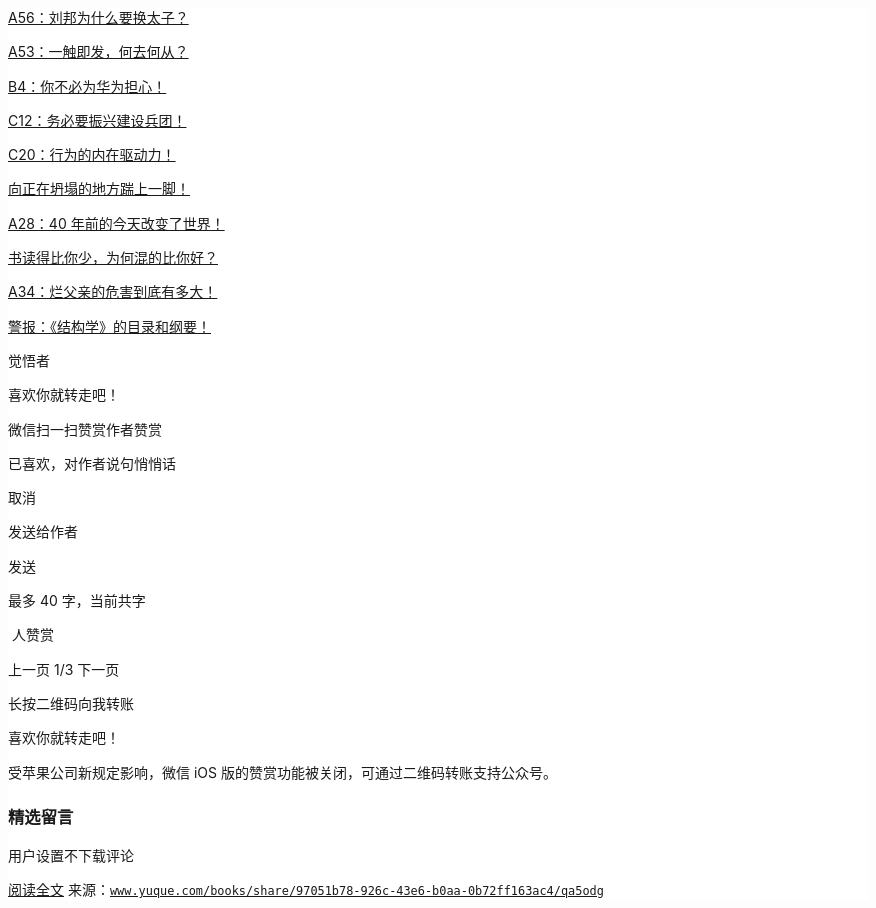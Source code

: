 [A56：刘邦为什么要换太子？](http://mp.weixin.qq.com/s?__biz=MzAxNDk1NjI2Mw==&mid=2247484574&idx=1&sn=5ed4d23f15b1523357c663394fe17eed&chksm=9b8a2716acfdae0067c043e7f714afa42a672e6d43d777dff978f561399710e4a4f977a43ede&scene=21#wechat_redirect) 

[A53：一触即发，何去何从？](http://mp.weixin.qq.com/s?__biz=MzAxNDk1NjI2Mw==&mid=2247484535&idx=1&sn=730dd962738c90e2a5de9558e0b6471a&chksm=9b8a27ffacfdaee9fcaf3cb350e1589a70eae4bde6172b6bd3a08b7f61fbd7645890b76b88c7&scene=21#wechat_redirect) 

[B4：你不必为华为担心！](http://mp.weixin.qq.com/s?__biz=MzIzMDYwOTM0Mg==&mid=2247483951&idx=1&sn=7850925e07db502ec2116efe0211318f&chksm=e8b19afedfc613e816bdef573343dbe2127c92d828c071510a8a8b9cb98384cdc7a6dbf8fbdd&scene=21#wechat_redirect) 

[C12：务必要振兴建设兵团！](http://mp.weixin.qq.com/s?__biz=MzAxNDk1NjI2Mw==&mid=2247484193&idx=1&sn=88c86597191d0c97a411f9ea6f7b7c5d&chksm=9b8a20a9acfda9bfae819e8e42531fe6d523dd244ef0fc0c0787ab812540108c181f7ec2ffa9&scene=21#wechat_redirect) 

[C20：行为的内在驱动力！](https://mp.weixin.qq.com/s?__biz=MzIzMDYwOTM0Mg==&mid=2247484003&idx=1&sn=a62ddbccc64f9f19890c0dff9605b6f7&scene=21#wechat_redirect) 

[向正在坍塌的地方踹上一脚！](http://mp.weixin.qq.com/s?__biz=MzAxNDk1NjI2Mw==&mid=2247483789&idx=1&sn=5e44b7b524c3dc4bb7705f49ed0a44a3&chksm=9b8a2205acfdab139e4b1d44ef6702b09c9fbf79505340205d13fbdaa33207a997f54bee0e97&scene=21#wechat_redirect) 

[A28：40 年前的今天改变了世界！](http://mp.weixin.qq.com/s?__biz=MzAxNDk1NjI2Mw==&mid=2247484305&idx=1&sn=34b19d12210bf9f765c6eb615b787ac6&chksm=9b8a2019acfda90fff45ea8c17ccb37c75e04c7420ad9b303a0fb0069110cee644e6f592d95f&scene=21#wechat_redirect) 

[书读得比你少，为何混的比你好？](http://mp.weixin.qq.com/s?__biz=MzAxNDk1NjI2Mw==&mid=2247484296&idx=1&sn=b0e0f11f50023aa8a20e8eeb51d39e10&chksm=9b8a2000acfda916885455b30687e2f18099abba31c78b2fabb95ca1b89ddc40f2415317d368&scene=21#wechat_redirect) 

[A34：烂父亲的危害到底有多大！](http://mp.weixin.qq.com/s?__biz=MzAxNDk1NjI2Mw==&mid=2247484348&idx=1&sn=944a6aac1e8035011b56508ea74fb48e&chksm=9b8a2034acfda922b803681a568bf7b75ce8342cf507080d2e636098b7ee9dfc1391836f7341&scene=21#wechat_redirect) 

[警报：《结构学》的目录和纲要！](http://mp.weixin.qq.com/s?__biz=MzAxNDk1NjI2Mw==&mid=2247484593&idx=1&sn=5ec84d78201320511260f18a170dd539&chksm=9b8a2739acfdae2f3f64efc39512bdba6569eb8ebbe4da30839c1116ed7f9e2e6ffcad864cc2&scene=21#wechat_redirect) 

觉悟者 

喜欢你就转走吧！ 

微信扫一扫赞赏作者赞赏 

已喜欢，对作者说句悄悄话 

取消 

发送给作者 

发送 

最多 40 字，当前共字 

 人赞赏 

上一页 1/3 下一页 

长按二维码向我转账 

喜欢你就转走吧！ 

受苹果公司新规定影响，微信 iOS 版的赞赏功能被关闭，可通过二维码转账支持公众号。 

### 精选留言 

用户设置不下载评论 

[阅读全文](https://t.zsxq.com/6eiIAuV) 来源：[`www.yuque.com/books/share/97051b78-926c-43e6-b0aa-0b72ff163ac4/qa5odg`](https://www.yuque.com/books/share/97051b78-926c-43e6-b0aa-0b72ff163ac4/qa5odg)